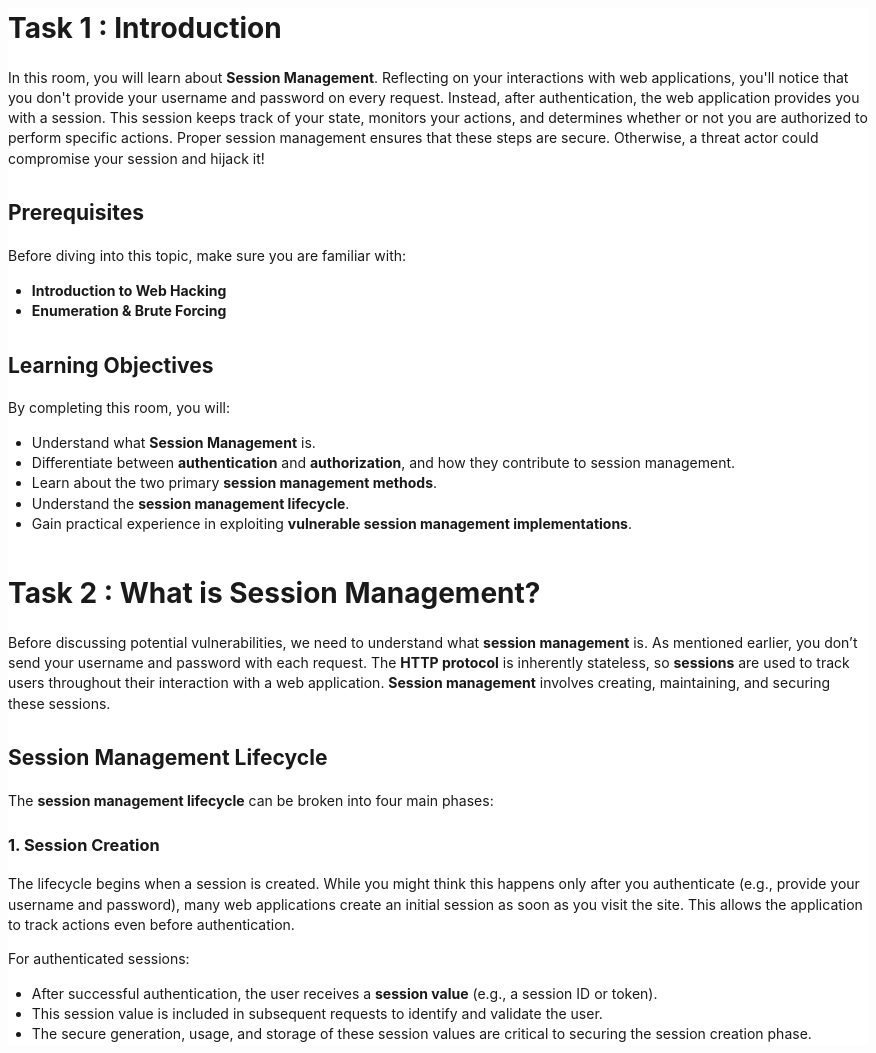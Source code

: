 # Task 1 : Introduction

In this room, you will learn about **Session Management**. Reflecting on your interactions with web applications, you'll notice that you don't provide your username and password on every request. Instead, after authentication, the web application provides you with a session. This session keeps track of your state, monitors your actions, and determines whether or not you are authorized to perform specific actions. Proper session management ensures that these steps are secure. Otherwise, a threat actor could compromise your session and hijack it!

## Prerequisites

Before diving into this topic, make sure you are familiar with:

- **Introduction to Web Hacking**
- **Enumeration & Brute Forcing**

## Learning Objectives

By completing this room, you will:

- Understand what **Session Management** is.
- Differentiate between **authentication** and **authorization**, and how they contribute to session management.
- Learn about the two primary **session management methods**.
- Understand the **session management lifecycle**.
- Gain practical experience in exploiting **vulnerable session management implementations**.

# Task 2 : What is Session Management?


Before discussing potential vulnerabilities, we need to understand what **session management** is. As mentioned earlier, you don’t send your username and password with each request. The **HTTP protocol** is inherently stateless, so **sessions** are used to track users throughout their interaction with a web application. **Session management** involves creating, maintaining, and securing these sessions.

## Session Management Lifecycle

The **session management lifecycle** can be broken into four main phases:

### 1. Session Creation

The lifecycle begins when a session is created. While you might think this happens only after you authenticate (e.g., provide your username and password), many web applications create an initial session as soon as you visit the site. This allows the application to track actions even before authentication.

For authenticated sessions:
- After successful authentication, the user receives a **session value** (e.g., a session ID or token).
- This session value is included in subsequent requests to identify and validate the user.
- The secure generation, usage, and storage of these session values are critical to securing the session creation phase.
